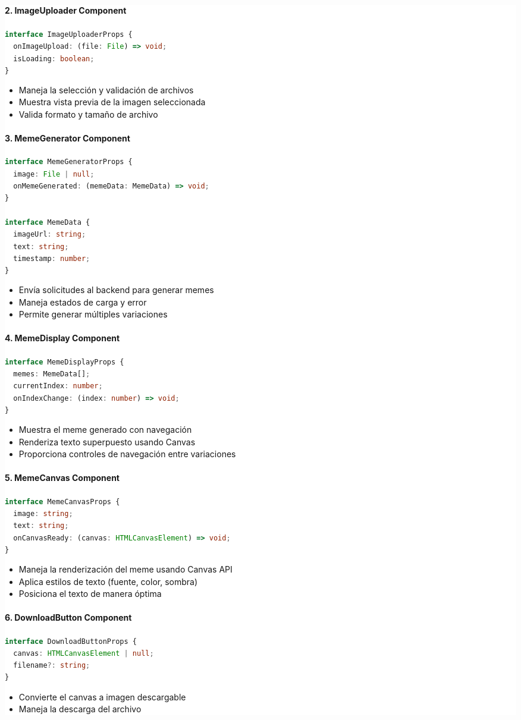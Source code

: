 #### 2. ImageUploader Component
```typescript
interface ImageUploaderProps {
  onImageUpload: (file: File) => void;
  isLoading: boolean;
}
```
- Maneja la selección y validación de archivos
- Muestra vista previa de la imagen seleccionada
- Valida formato y tamaño de archivo

#### 3. MemeGenerator Component
```typescript
interface MemeGeneratorProps {
  image: File | null;
  onMemeGenerated: (memeData: MemeData) => void;
}

interface MemeData {
  imageUrl: string;
  text: string;
  timestamp: number;
}
```
- Envía solicitudes al backend para generar memes
- Maneja estados de carga y error
- Permite generar múltiples variaciones

#### 4. MemeDisplay Component
```typescript
interface MemeDisplayProps {
  memes: MemeData[];
  currentIndex: number;
  onIndexChange: (index: number) => void;
}
```
- Muestra el meme generado con navegación
- Renderiza texto superpuesto usando Canvas
- Proporciona controles de navegación entre variaciones

#### 5. MemeCanvas Component
```typescript
interface MemeCanvasProps {
  image: string;
  text: string;
  onCanvasReady: (canvas: HTMLCanvasElement) => void;
}
```
- Maneja la renderización del meme usando Canvas API
- Aplica estilos de texto (fuente, color, sombra)
- Posiciona el texto de manera óptima

#### 6. DownloadButton Component
```typescript
interface DownloadButtonProps {
  canvas: HTMLCanvasElement | null;
  filename?: string;
}
```
- Convierte el canvas a imagen descargable
- Maneja la descarga del archivo
